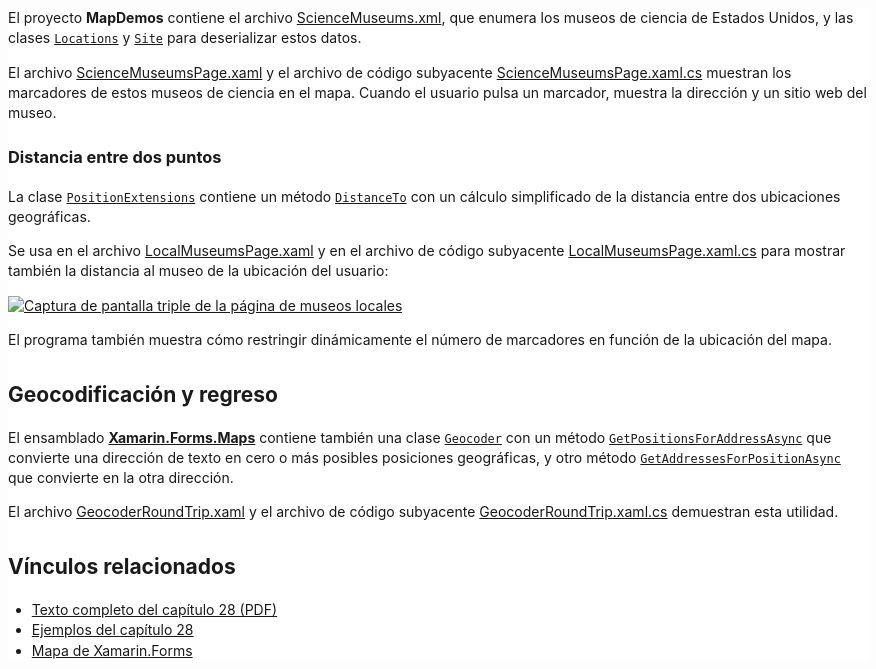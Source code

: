 El proyecto **MapDemos** contiene el archivo [ScienceMuseums.xml](https://github.com/xamarin/xamarin-forms-book-samples/blob/master/Chapter28/MapDemos/MapDemos/MapDemos/Data/ScienceMuseums.xml), que enumera los museos de ciencia de Estados Unidos, y las clases [`Locations`](https://github.com/xamarin/xamarin-forms-book-samples/blob/master/Chapter28/MapDemos/MapDemos/MapDemos/Locations.cs) y [`Site`](https://github.com/xamarin/xamarin-forms-book-samples/blob/master/Chapter28/MapDemos/MapDemos/MapDemos/Site.cs) para deserializar estos datos.

El archivo [ScienceMuseumsPage.xaml](https://github.com/xamarin/xamarin-forms-book-samples/blob/master/Chapter28/MapDemos/MapDemos/MapDemos/ScienceMuseumsPage.xaml) y el archivo de código subyacente [ScienceMuseumsPage.xaml.cs](https://github.com/xamarin/xamarin-forms-book-samples/blob/master/Chapter28/MapDemos/MapDemos/MapDemos/ScienceMuseumsPage.xaml.cs) muestran los marcadores de estos museos de ciencia en el mapa. Cuando el usuario pulsa un marcador, muestra la dirección y un sitio web del museo.

### <a name="the-distance-between-two-points"></a>Distancia entre dos puntos

La clase [`PositionExtensions`](https://github.com/xamarin/xamarin-forms-book-samples/blob/master/Libraries/Xamarin.FormsBook.Toolkit.Maps/Xamarin.FormsBook.Toolkit.Maps/PositionExtensions.cs) contiene un método [`DistanceTo`](https://github.com/xamarin/xamarin-forms-book-samples/blob/master/Libraries/Xamarin.FormsBook.Toolkit.Maps/Xamarin.FormsBook.Toolkit.Maps/PositionExtensions.cs#L88) con un cálculo simplificado de la distancia entre dos ubicaciones geográficas.

Se usa en el archivo [LocalMuseumsPage.xaml](https://github.com/xamarin/xamarin-forms-book-samples/blob/master/Chapter28/MapDemos/MapDemos/MapDemos/LocalMuseumsPage.xaml) y en el archivo de código subyacente [LocalMuseumsPage.xaml.cs](https://github.com/xamarin/xamarin-forms-book-samples/blob/master/Chapter28/MapDemos/MapDemos/MapDemos/LocalMuseumsPage.xaml.cs) para mostrar también la distancia al museo de la ubicación del usuario:

[![Captura de pantalla triple de la página de museos locales](images/ch28fg28-small.png "Distancia a una ubicación")](images/ch28fg28-large.png#lightbox "Distancia a una ubicación")

El programa también muestra cómo restringir dinámicamente el número de marcadores en función de la ubicación del mapa.

## <a name="geocoding-and-back-again"></a>Geocodificación y regreso

El ensamblado [ **Xamarin.Forms.Maps**](xref:Xamarin.Forms.Maps) contiene también una clase [`Geocoder`](xref:Xamarin.Forms.Maps.Geocoder) con un método [`GetPositionsForAddressAsync`](xref:Xamarin.Forms.Maps.Geocoder.GetPositionsForAddressAsync(System.String)) que convierte una dirección de texto en cero o más posibles posiciones geográficas, y otro método [`GetAddressesForPositionAsync`](xref:Xamarin.Forms.Maps.Geocoder.GetAddressesForPositionAsync(Xamarin.Forms.Maps.Position)) que convierte en la otra dirección.

El archivo [GeocoderRoundTrip.xaml](https://github.com/xamarin/xamarin-forms-book-samples/blob/master/Chapter28/MapDemos/MapDemos/MapDemos/GeocoderRoundTripPage.xaml) y el archivo de código subyacente [GeocoderRoundTrip.xaml.cs](https://github.com/xamarin/xamarin-forms-book-samples/blob/master/Chapter28/MapDemos/MapDemos/MapDemos/GeocoderRoundTripPage.xaml.cs) demuestran esta utilidad.

## <a name="related-links"></a>Vínculos relacionados

- [Texto completo del capítulo 28 (PDF)](https://download.xamarin.com/developer/xamarin-forms-book/XamarinFormsBook-Ch28-Aug2016.pdf)
- [Ejemplos del capítulo 28](https://github.com/xamarin/xamarin-forms-book-samples/tree/master/Chapter28)
- [Mapa de Xamarin.Forms](~/xamarin-forms/user-interface/map/index.md)
